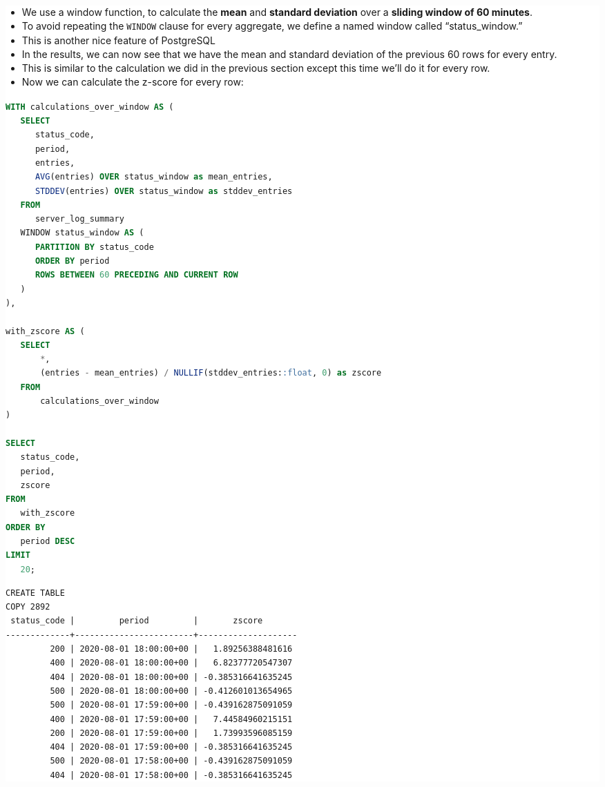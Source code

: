 ```
```

- We use a window function, to calculate the **mean** and **standard deviation** over a **sliding window of 60 minutes**.
- To avoid repeating the <code>WINDOW</code> clause for every aggregate, we define a named window called “status_window.” 
- This is another nice feature of PostgreSQL
- In the results, we can now see that we have the mean and standard deviation of the previous 60 rows for every entry. 
- This is similar to the calculation we did in the previous section except this time we’ll do it for every row.
- Now we can calculate the z-score for every row:

```sql
WITH calculations_over_window AS (
   SELECT
      status_code,
      period,
      entries,
      AVG(entries) OVER status_window as mean_entries,
      STDDEV(entries) OVER status_window as stddev_entries
   FROM
      server_log_summary
   WINDOW status_window AS (
      PARTITION BY status_code
      ORDER BY period
      ROWS BETWEEN 60 PRECEDING AND CURRENT ROW
   )
),

with_zscore AS (
   SELECT
       *,
       (entries - mean_entries) / NULLIF(stddev_entries::float, 0) as zscore
   FROM
       calculations_over_window
)

SELECT
   status_code,
   period,
   zscore
FROM
   with_zscore
ORDER BY
   period DESC
LIMIT
   20;
```

```
CREATE TABLE
COPY 2892
 status_code |         period         |       zscore       
-------------+------------------------+--------------------
         200 | 2020-08-01 18:00:00+00 |   1.89256388481616
         400 | 2020-08-01 18:00:00+00 |   6.82377720547307
         404 | 2020-08-01 18:00:00+00 | -0.385316641635245
         500 | 2020-08-01 18:00:00+00 | -0.412601013654965
         500 | 2020-08-01 17:59:00+00 | -0.439162875091059
         400 | 2020-08-01 17:59:00+00 |   7.44584960215151
         200 | 2020-08-01 17:59:00+00 |   1.73993596085159
         404 | 2020-08-01 17:59:00+00 | -0.385316641635245
         500 | 2020-08-01 17:58:00+00 | -0.439162875091059
         404 | 2020-08-01 17:58:00+00 | -0.385316641635245
```